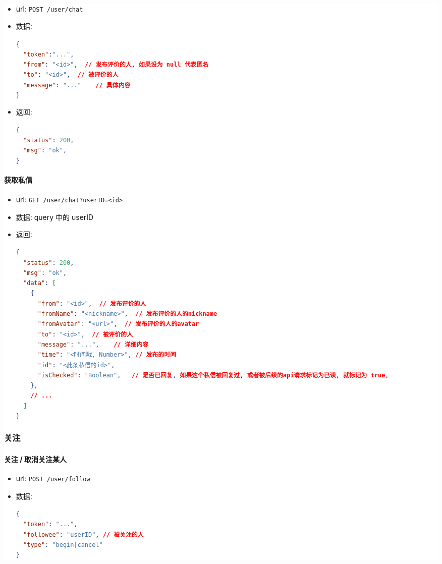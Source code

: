- url: `POST /user/chat`
- 数据:

  ```json
  {
    "token":"...",
    "from": "<id>",  // 发布评价的人, 如果设为 null 代表匿名
    "to": "<id>",  // 被评价的人
    "message": "..."    // 具体内容
  }
  ```

- 返回:

  ```json
  {
    "status": 200,
    "msg": "ok",
  }
  ```

#### 获取私信

- url: `GET /user/chat?userID=<id>`
- 数据: query 中的 userID
- 返回:

  ```json
  {
    "status": 200,
    "msg": "ok",
    "data": [
      {
        "from": "<id>",  // 发布评价的人
        "fromName": "<nickname>",  // 发布评价的人的nickname
        "fromAvatar": "<url>",  // 发布评价的人的avatar
        "to": "<id>",  // 被评价的人
        "message": "...",    // 详细内容
        "time": "<时间戳, Number>", // 发布的时间
        "id": "<此条私信的id>", 
        "isChecked": "Boolean",   // 是否已回复, 如果这个私信被回复过, 或者被后续的api请求标记为已读, 就标记为 true, 
      },
      // ...
    ]
  }
  ```

### 关注

#### 关注 / 取消关注某人

- url: `POST /user/follow`
- 数据:

  ```json
  {
    "token": "...",
    "followee": "userID", // 被关注的人
    "type": "begin|cancel"
  }
  ```
